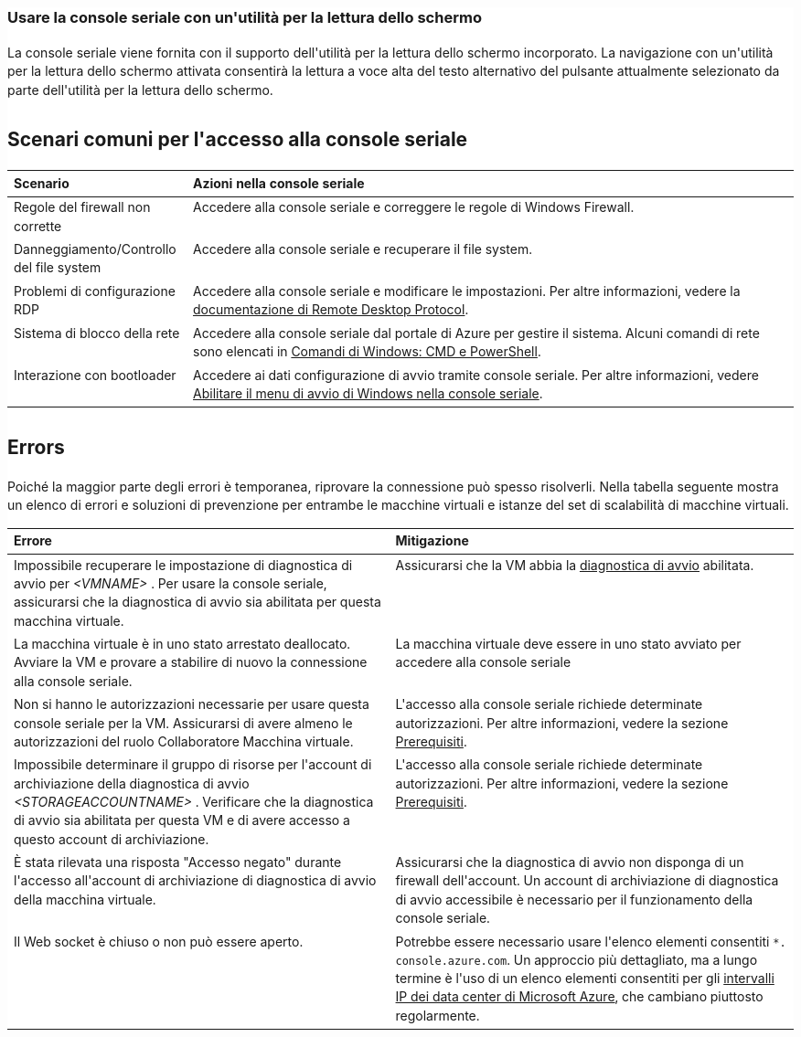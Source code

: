 ### <a name="use-the-serial-console-with-a-screen-reader"></a>Usare la console seriale con un'utilità per la lettura dello schermo
La console seriale viene fornita con il supporto dell'utilità per la lettura dello schermo incorporato. La navigazione con un'utilità per la lettura dello schermo attivata consentirà la lettura a voce alta del testo alternativo del pulsante attualmente selezionato da parte dell'utilità per la lettura dello schermo.

## <a name="common-scenarios-for-accessing-the-serial-console"></a>Scenari comuni per l'accesso alla console seriale

Scenario          | Azioni nella console seriale
:------------------|:-----------------------------------------
Regole del firewall non corrette | Accedere alla console seriale e correggere le regole di Windows Firewall.
Danneggiamento/Controllo del file system | Accedere alla console seriale e recuperare il file system.
Problemi di configurazione RDP | Accedere alla console seriale e modificare le impostazioni. Per altre informazioni, vedere la [documentazione di Remote Desktop Protocol](https://docs.microsoft.com/windows-server/remote/remote-desktop-services/clients/remote-desktop-allow-access).
Sistema di blocco della rete | Accedere alla console seriale dal portale di Azure per gestire il sistema. Alcuni comandi di rete sono elencati in [Comandi di Windows: CMD e PowerShell](serial-console-cmd-ps-commands.md).
Interazione con bootloader | Accedere ai dati configurazione di avvio tramite console seriale. Per altre informazioni, vedere [Abilitare il menu di avvio di Windows nella console seriale](#enable-the-windows-boot-menu-in-the-serial-console).


## <a name="errors"></a>Errors
Poiché la maggior parte degli errori è temporanea, riprovare la connessione può spesso risolverli. Nella tabella seguente mostra un elenco di errori e soluzioni di prevenzione per entrambe le macchine virtuali e istanze del set di scalabilità di macchine virtuali.

Errore                            |   Mitigazione
:---------------------------------|:--------------------------------------------|
Impossibile recuperare le impostazione di diagnostica di avvio per *&lt;VMNAME&gt;* . Per usare la console seriale, assicurarsi che la diagnostica di avvio sia abilitata per questa macchina virtuale. | Assicurarsi che la VM abbia la [diagnostica di avvio](boot-diagnostics.md) abilitata.
La macchina virtuale è in uno stato arrestato deallocato. Avviare la VM e provare a stabilire di nuovo la connessione alla console seriale. | La macchina virtuale deve essere in uno stato avviato per accedere alla console seriale
Non si hanno le autorizzazioni necessarie per usare questa console seriale per la VM. Assicurarsi di avere almeno le autorizzazioni del ruolo Collaboratore Macchina virtuale.| L'accesso alla console seriale richiede determinate autorizzazioni. Per altre informazioni, vedere la sezione [Prerequisiti](#prerequisites).
Impossibile determinare il gruppo di risorse per l'account di archiviazione della diagnostica di avvio *&lt;STORAGEACCOUNTNAME&gt;* . Verificare che la diagnostica di avvio sia abilitata per questa VM e di avere accesso a questo account di archiviazione. | L'accesso alla console seriale richiede determinate autorizzazioni. Per altre informazioni, vedere la sezione [Prerequisiti](#prerequisites).
È stata rilevata una risposta "Accesso negato" durante l'accesso all'account di archiviazione di diagnostica di avvio della macchina virtuale. | Assicurarsi che la diagnostica di avvio non disponga di un firewall dell'account. Un account di archiviazione di diagnostica di avvio accessibile è necessario per il funzionamento della console seriale.
Il Web socket è chiuso o non può essere aperto. | Potrebbe essere necessario usare l'elenco elementi consentiti `*.console.azure.com`. Un approccio più dettagliato, ma a lungo termine è l'uso di un elenco elementi consentiti per gli [intervalli IP dei data center di Microsoft Azure](https://www.microsoft.com/download/details.aspx?id=41653), che cambiano piuttosto regolarmente.